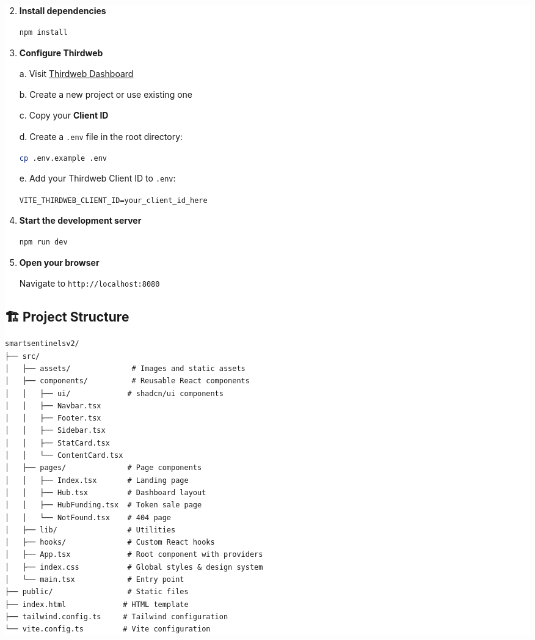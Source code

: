 2. **Install dependencies**
   ```bash
   npm install
   ```

3. **Configure Thirdweb**
   
   a. Visit [Thirdweb Dashboard](https://thirdweb.com/dashboard/settings)
   
   b. Create a new project or use existing one
   
   c. Copy your **Client ID**
   
   d. Create a `.env` file in the root directory:
   ```bash
   cp .env.example .env
   ```
   
   e. Add your Thirdweb Client ID to `.env`:
   ```
   VITE_THIRDWEB_CLIENT_ID=your_client_id_here
   ```

4. **Start the development server**
   ```bash
   npm run dev
   ```

5. **Open your browser**
   
   Navigate to `http://localhost:8080`

## 🏗️ Project Structure

```
smartsentinelsv2/
├── src/
│   ├── assets/              # Images and static assets
│   ├── components/          # Reusable React components
│   │   ├── ui/             # shadcn/ui components
│   │   ├── Navbar.tsx
│   │   ├── Footer.tsx
│   │   ├── Sidebar.tsx
│   │   ├── StatCard.tsx
│   │   └── ContentCard.tsx
│   ├── pages/              # Page components
│   │   ├── Index.tsx       # Landing page
│   │   ├── Hub.tsx         # Dashboard layout
│   │   ├── HubFunding.tsx  # Token sale page
│   │   └── NotFound.tsx    # 404 page
│   ├── lib/                # Utilities
│   ├── hooks/              # Custom React hooks
│   ├── App.tsx             # Root component with providers
│   ├── index.css           # Global styles & design system
│   └── main.tsx            # Entry point
├── public/                 # Static files
├── index.html             # HTML template
├── tailwind.config.ts     # Tailwind configuration
└── vite.config.ts         # Vite configuration
```
